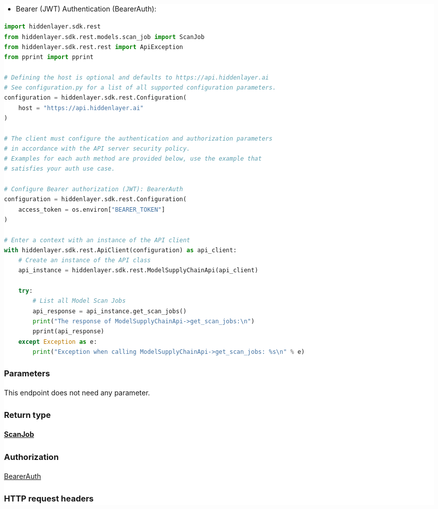 * Bearer (JWT) Authentication (BearerAuth):

```python
import hiddenlayer.sdk.rest
from hiddenlayer.sdk.rest.models.scan_job import ScanJob
from hiddenlayer.sdk.rest.rest import ApiException
from pprint import pprint

# Defining the host is optional and defaults to https://api.hiddenlayer.ai
# See configuration.py for a list of all supported configuration parameters.
configuration = hiddenlayer.sdk.rest.Configuration(
    host = "https://api.hiddenlayer.ai"
)

# The client must configure the authentication and authorization parameters
# in accordance with the API server security policy.
# Examples for each auth method are provided below, use the example that
# satisfies your auth use case.

# Configure Bearer authorization (JWT): BearerAuth
configuration = hiddenlayer.sdk.rest.Configuration(
    access_token = os.environ["BEARER_TOKEN"]
)

# Enter a context with an instance of the API client
with hiddenlayer.sdk.rest.ApiClient(configuration) as api_client:
    # Create an instance of the API class
    api_instance = hiddenlayer.sdk.rest.ModelSupplyChainApi(api_client)

    try:
        # List all Model Scan Jobs
        api_response = api_instance.get_scan_jobs()
        print("The response of ModelSupplyChainApi->get_scan_jobs:\n")
        pprint(api_response)
    except Exception as e:
        print("Exception when calling ModelSupplyChainApi->get_scan_jobs: %s\n" % e)
```



### Parameters

This endpoint does not need any parameter.

### Return type

[**ScanJob**](ScanJob.md)

### Authorization

[BearerAuth](../README.md#BearerAuth)

### HTTP request headers
